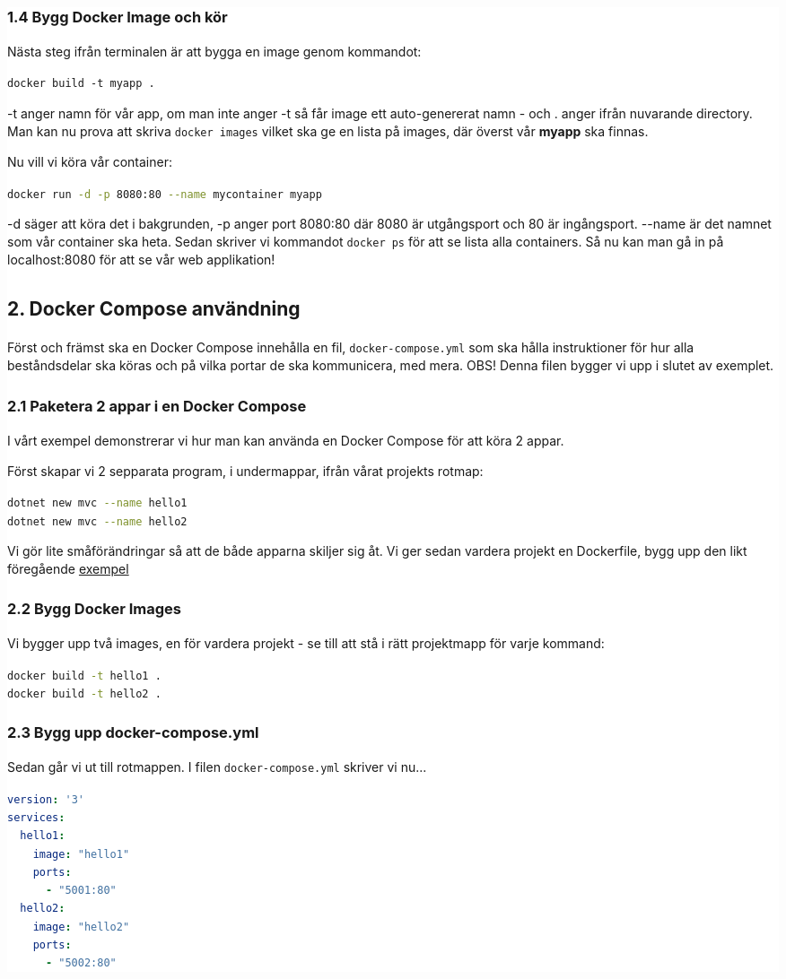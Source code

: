 ### 1.4 Bygg Docker Image och kör 
Nästa steg ifrån terminalen är att bygga en image genom kommandot: 
```
docker build -t myapp .
```
-t anger namn för vår app, om man inte anger -t så får image ett auto-genererat namn - och . anger ifrån nuvarande directory. Man kan nu prova att skriva `docker images` vilket ska ge en lista på images, där överst vår **myapp** ska finnas.


Nu vill vi köra vår container: 
```bash
docker run -d -p 8080:80 --name mycontainer myapp
```
-d säger att köra det i bakgrunden, -p anger port 8080:80 där 8080 är utgångsport och 80 är ingångsport. --name är det namnet som vår container ska heta.
Sedan skriver vi kommandot `docker ps` för att se lista alla containers. Så nu kan man gå in på localhost:8080 för att se vår web applikation!


## 2. Docker Compose användning

Först och främst ska en Docker Compose innehålla  en fil, `docker-compose.yml` som ska hålla instruktioner för hur alla beståndsdelar ska köras och på vilka portar de ska kommunicera, med mera. OBS! Denna filen bygger vi upp i slutet av exemplet.


### 2.1 Paketera 2 appar i en Docker Compose
I vårt exempel demonstrerar vi hur man kan använda en Docker Compose för att köra 2 appar. 

Först skapar vi 2 sepparata program, i undermappar,  ifrån vårat projekts rotmap:
```bash
dotnet new mvc --name hello1
dotnet new mvc --name hello2
```
Vi  gör lite småförändringar så att de både apparna skiljer sig åt. Vi ger sedan vardera projekt en Dockerfile, bygg upp den likt föregående [exempel](#13-skriva-dockerfile-manuellt)


### 2.2 Bygg Docker Images
Vi bygger upp två images, en för vardera projekt - se till att stå i rätt projektmapp för varje kommand:
```bash
docker build -t hello1 .
docker build -t hello2 .
```


### 2.3 Bygg upp docker-compose.yml
Sedan går vi ut till rotmappen. I filen `docker-compose.yml` skriver vi nu...
```yaml
version: '3'
services:
  hello1:
    image: "hello1"
    ports:
      - "5001:80"
  hello2:
    image: "hello2"
    ports:
      - "5002:80"
```
